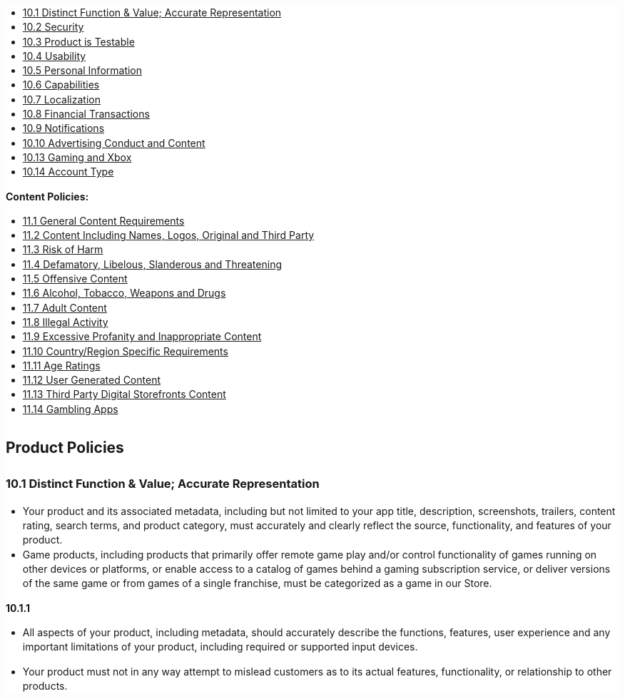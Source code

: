 - [10.1 Distinct Function & Value; Accurate Representation](#101-distinct-function--value-accurate-representation)
- [10.2 Security](#102-security)
- [10.3 Product is Testable](#103-product-is-testable)
- [10.4 Usability](#104-usability)
- [10.5 Personal Information](#105-personal-information)
- [10.6 Capabilities](#106-capabilities)
- [10.7 Localization](#107-localization)
- [10.8 Financial Transactions](#108-financial-transactions)
- [10.9 Notifications](#109-notifications)
- [10.10 Advertising Conduct and Content](#1010-advertising-conduct-and-content)
- [10.13 Gaming and Xbox](#1013-gaming-and-xbox)
- [10.14 Account Type](#1014-account-type)

**Content Policies:**

- [11.1 General Content Requirements](#111-general-content-requirements)
- [11.2 Content Including Names, Logos, Original and Third Party](#112-content-including-names-logos-original-and-third-party)
- [11.3 Risk of Harm](#113-risk-of-harm)
- [11.4 Defamatory, Libelous, Slanderous and Threatening](#114-defamatory-libelous-slanderous-and-threatening)
- [11.5 Offensive Content](#115-offensive-content)
- [11.6 Alcohol, Tobacco, Weapons and Drugs](#116-alcohol-tobacco-weapons-and-drugs)
- [11.7 Adult Content](#117-adult-content)
- [11.8 Illegal Activity](#118-illegal-activity)
- [11.9 Excessive Profanity and Inappropriate Content](#119-excessive-profanity-and-inappropriate-content)
- [11.10 Country/Region Specific Requirements](#1110-countryregion-specific-requirements)
- [11.11 Age Ratings](#1111-age-ratings)
- [11.12 User Generated Content](#1112-user-generated-content)
- [11.13 Third Party Digital Storefronts Content](#1113-third-party-digital-storefronts-content)
- [11.14 Gambling Apps](#1114-gambling-apps)

## Product Policies

### 10.1 Distinct Function & Value; Accurate Representation

- Your product and its associated metadata, including but not limited to your app title, description, screenshots, trailers, content rating, search terms, and product category, must accurately and clearly reflect the source, functionality, and features of your product.  
- Game products, including products that primarily offer remote game play and/or control functionality of games running on other devices or platforms, or enable access to a catalog of games behind a gaming subscription service, or deliver versions of the same game or from games of a single franchise, must be categorized as a game in our Store.

**10.1.1**

- All aspects of your product, including metadata, should accurately describe the functions, features, user experience and any important limitations of your product, including required or supported input devices.

- Your product must not in any way attempt to mislead customers as to its actual features, functionality, or relationship to other products.
